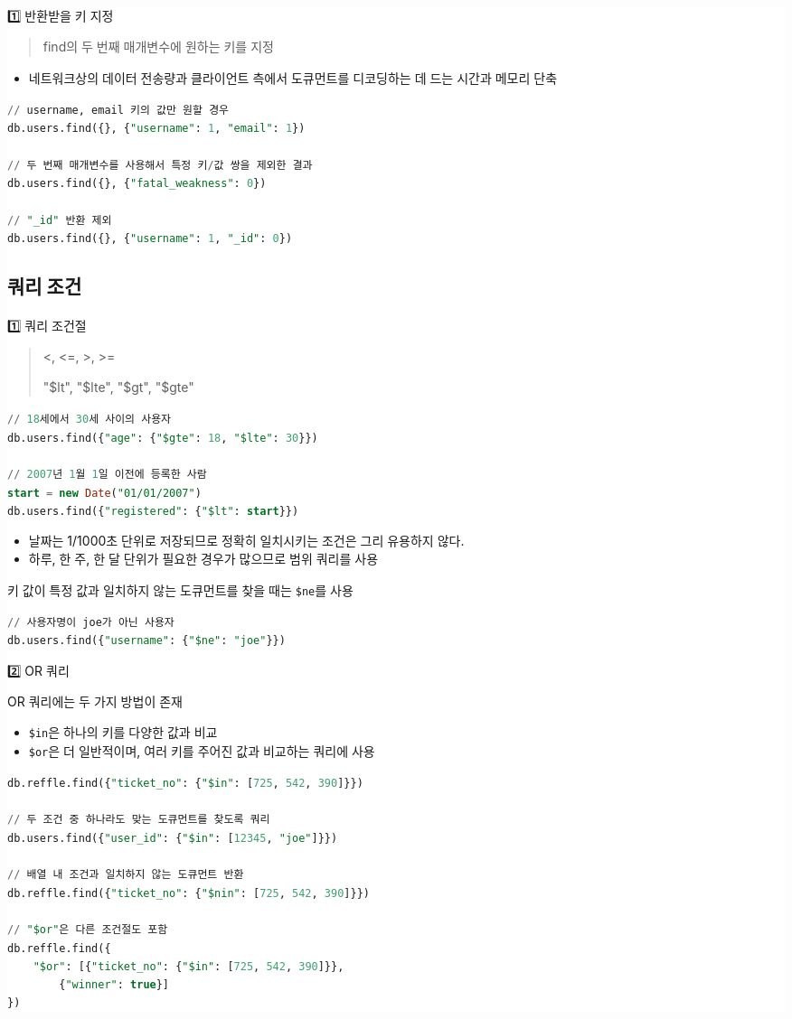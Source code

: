 1️⃣ 반환받을 키 지정

> find의 두 번째 매개변수에 원하는 키를 지정

- 네트워크상의 데이터 전송량과 클라이언트 측에서 도큐먼트를 디코딩하는 데 드는 시간과 메모리 단축

```sql
// username, email 키의 값만 원할 경우
db.users.find({}, {"username": 1, "email": 1})

// 두 번째 매개변수를 사용해서 특정 키/값 쌍을 제외한 결과
db.users.find({}, {"fatal_weakness": 0})

// "_id" 반환 제외
db.users.find({}, {"username": 1, "_id": 0})
```

## 쿼리 조건

1️⃣ 쿼리 조건절

> <, <=, >, >= 
>
> "$lt", "$lte", "$gt", "$gte"

```sql
// 18세에서 30세 사이의 사용자
db.users.find({"age": {"$gte": 18, "$lte": 30}})

// 2007년 1월 1일 이전에 등록한 사람
start = new Date("01/01/2007")
db.users.find({"registered": {"$lt": start}})
```

- 날짜는 1/1000초 단위로 저장되므로 정확히 일치시키는 조건은 그리 유용하지 않다.
- 하루, 한 주, 한 달 단위가 필요한 경우가 많으므로 범위 쿼리를 사용

키 값이 특정 값과 일치하지 않는 도큐먼트를 찾을 때는 `$ne`를 사용

```sql
// 사용자명이 joe가 아닌 사용자
db.users.find({"username": {"$ne": "joe"}})
```

2️⃣ OR 쿼리

OR 쿼리에는 두 가지 방법이 존재
- `$in`은 하나의 키를 다양한 값과 비교
- `$or`은 더 일반적이며, 여러 키를 주어진 값과 비교하는 쿼리에 사용

```sql
db.reffle.find({"ticket_no": {"$in": [725, 542, 390]}})

// 두 조건 중 하나라도 맞는 도큐먼트를 찾도록 쿼리
db.users.find({"user_id": {"$in": [12345, "joe"]}})

// 배열 내 조건과 일치하지 않는 도큐먼트 반환
db.reffle.find({"ticket_no": {"$nin": [725, 542, 390]}})

// "$or"은 다른 조건절도 포함
db.reffle.find({
    "$or": [{"ticket_no": {"$in": [725, 542, 390]}},
        {"winner": true}]
})
```
